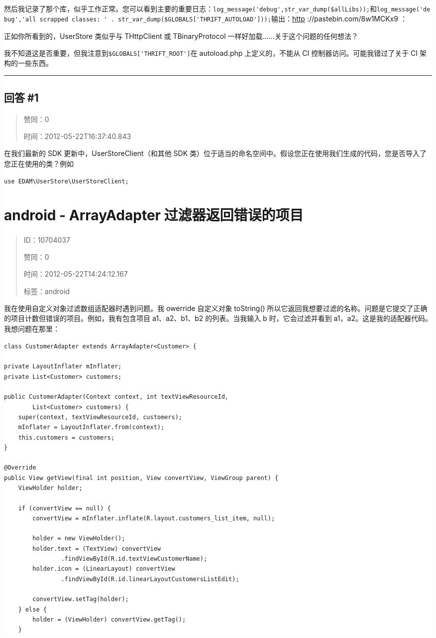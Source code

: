 然后我记录了那个库，似乎工作正常。您可以看到主要的重要日志：`log_message('debug',str_var_dump($allLibs));`和`log_message('debug','all scrapped classes: ' . str_var_dump($GLOBALS['THRIFT_AUTOLOAD']));`输出：[http](http://pastebin.com/8w1MCKx9) ://pastebin.com/8w1MCKx9 ：

正如你所看到的，UserStore 类似乎与 THttpClient 或 TBinaryProtocol 一样好加载......关于这个问题的任何想法？

我不知道这是否重要，但我注意到`$GLOBALS['THRIFT_ROOT']`在 autoload.php 上定义的，不能从 CI 控制器访问。可能我错过了关于 CI 架构的一些东西。

* * *

## 回答 #1

> 赞同：0
> 
> 时间：2012-05-22T16:37:40.843

在我们最新的 SDK 更新中，UserStoreClient（和其他 SDK 类）位于适当的命名空间中。假设您正在使用我们生成的代码，您是否导入了您正在使用的类？例如

```
use EDAM\UserStore\UserStoreClient; 
```

# android - ArrayAdapter 过滤器返回错误的项目

> ID：10704037
> 
> 赞同：0
> 
> 时间：2012-05-22T14:24:12.167
> 
> 标签：android

我在使用自定义对象过滤数组适配器时遇到问题。我 owerride 自定义对象 toString() 所以它返回我想要过滤的名称。问题是它提交了正确的项目计数但错误的项目。例如，我有包含项目 a1、a2、b1、b2 的列表。当我输入 b 时，它会过滤并看到 a1，a2。这是我的适配器代码。我想问题在那里：

```
class CustomerAdapter extends ArrayAdapter<Customer> {

private LayoutInflater mInflater;
private List<Customer> customers;

public CustomerAdapter(Context context, int textViewResourceId,
        List<Customer> customers) {
    super(context, textViewResourceId, customers);
    mInflater = LayoutInflater.from(context);
    this.customers = customers;
}

@Override
public View getView(final int position, View convertView, ViewGroup parent) {
    ViewHolder holder;

    if (convertView == null) {
        convertView = mInflater.inflate(R.layout.customers_list_item, null);

        holder = new ViewHolder();
        holder.text = (TextView) convertView
                .findViewById(R.id.textViewCustomerName);
        holder.icon = (LinearLayout) convertView
                .findViewById(R.id.linearLayoutCustomersListEdit);

        convertView.setTag(holder);
    } else {
        holder = (ViewHolder) convertView.getTag();
    }

```
